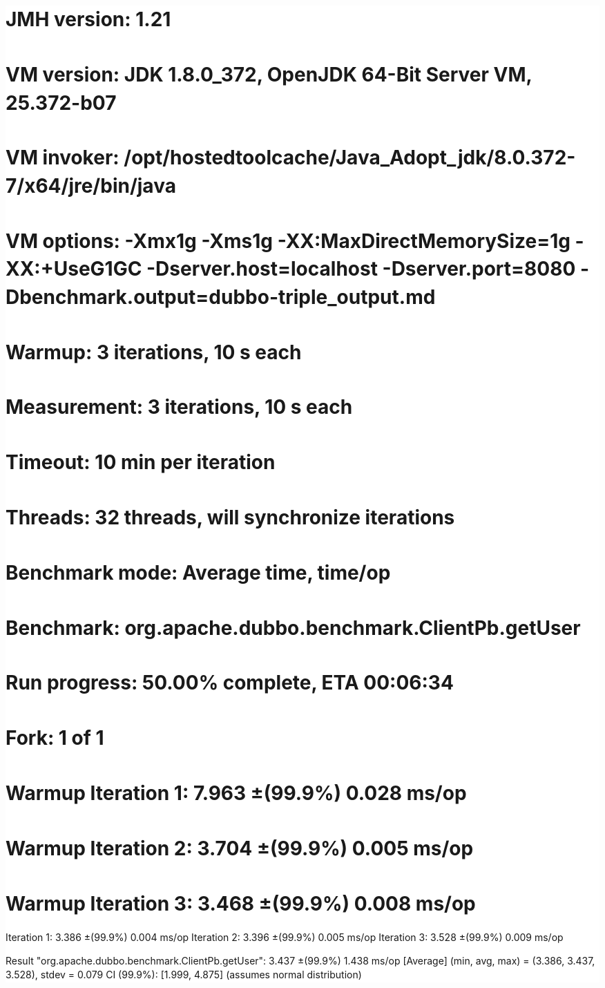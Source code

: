 
# JMH version: 1.21
# VM version: JDK 1.8.0_372, OpenJDK 64-Bit Server VM, 25.372-b07
# VM invoker: /opt/hostedtoolcache/Java_Adopt_jdk/8.0.372-7/x64/jre/bin/java
# VM options: -Xmx1g -Xms1g -XX:MaxDirectMemorySize=1g -XX:+UseG1GC -Dserver.host=localhost -Dserver.port=8080 -Dbenchmark.output=dubbo-triple_output.md
# Warmup: 3 iterations, 10 s each
# Measurement: 3 iterations, 10 s each
# Timeout: 10 min per iteration
# Threads: 32 threads, will synchronize iterations
# Benchmark mode: Average time, time/op
# Benchmark: org.apache.dubbo.benchmark.ClientPb.getUser

# Run progress: 50.00% complete, ETA 00:06:34
# Fork: 1 of 1
# Warmup Iteration   1: 7.963 ±(99.9%) 0.028 ms/op
# Warmup Iteration   2: 3.704 ±(99.9%) 0.005 ms/op
# Warmup Iteration   3: 3.468 ±(99.9%) 0.008 ms/op
Iteration   1: 3.386 ±(99.9%) 0.004 ms/op
Iteration   2: 3.396 ±(99.9%) 0.005 ms/op
Iteration   3: 3.528 ±(99.9%) 0.009 ms/op


Result "org.apache.dubbo.benchmark.ClientPb.getUser":
  3.437 ±(99.9%) 1.438 ms/op [Average]
  (min, avg, max) = (3.386, 3.437, 3.528), stdev = 0.079
  CI (99.9%): [1.999, 4.875] (assumes normal distribution)
